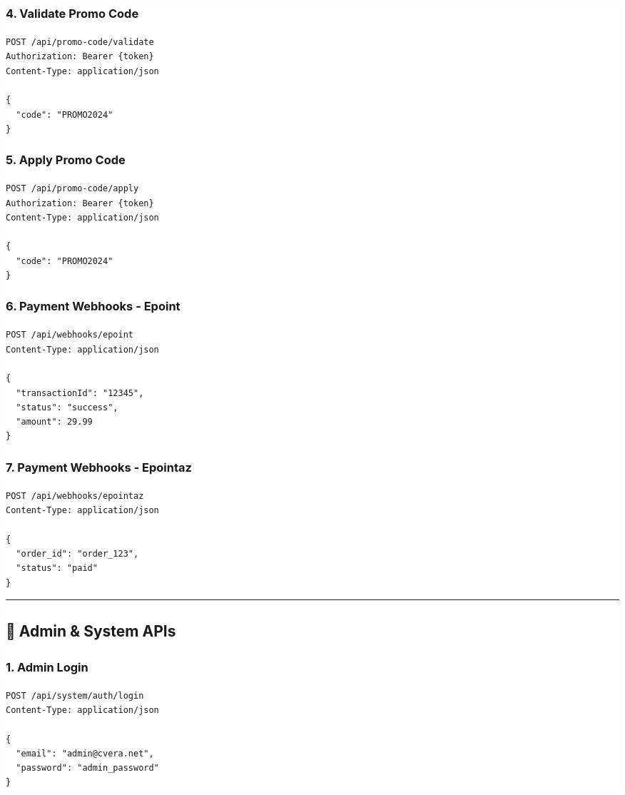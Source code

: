 ### 4. Validate Promo Code
```http
POST /api/promo-code/validate
Authorization: Bearer {token}
Content-Type: application/json

{
  "code": "PROMO2024"
}
```

### 5. Apply Promo Code
```http
POST /api/promo-code/apply
Authorization: Bearer {token}
Content-Type: application/json

{
  "code": "PROMO2024"
}
```

### 6. Payment Webhooks - Epoint
```http
POST /api/webhooks/epoint
Content-Type: application/json

{
  "transactionId": "12345",
  "status": "success",
  "amount": 29.99
}
```

### 7. Payment Webhooks - Epointaz
```http
POST /api/webhooks/epointaz
Content-Type: application/json

{
  "order_id": "order_123",
  "status": "paid"
}
```

---

## 🔑 Admin & System APIs

### 1. Admin Login
```http
POST /api/system/auth/login
Content-Type: application/json

{
  "email": "admin@cvera.net",
  "password": "admin_password"
}
```
